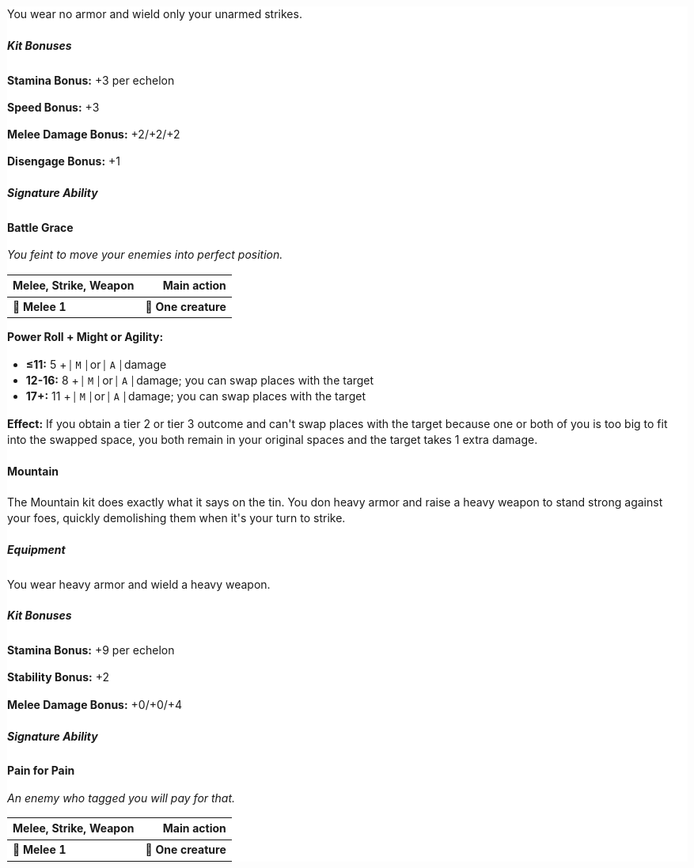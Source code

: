 You wear no armor and wield only your unarmed strikes.

##### Kit Bonuses

**Stamina Bonus:** +3 per echelon

**Speed Bonus:** +3

**Melee Damage Bonus:** +2/+2/+2

**Disengage Bonus:** +1

##### Signature Ability

**<span class="steel-compendium-ability">Battle Grace</span>**

*You feint to move your enemies into perfect position.*

| **Melee, Strike, Weapon** |     **Main action** |
| ------------------------- | ------------------: |
| **📏 Melee 1**            | **🎯 One creature** |

**Power Roll + Might or Agility:**

- **≤11:**  5 + `▏M▕` or `▏A▕` damage
- **12-16:**  8 + `▏M▕` or `▏A▕` damage; you can swap places with the target
- **17+:**  11 + `▏M▕` or `▏A▕` damage; you can swap places with the target

**Effect:** If you obtain a tier 2 or tier 3 outcome and can't swap places with the target because one or both of you is too big to fit into the swapped space, you both remain in your original spaces and the target takes 1 extra damage.

#### Mountain

The Mountain kit does exactly what it says on the tin. You don heavy armor and raise a heavy weapon to stand strong against your foes, quickly demolishing them when it's your turn to strike.

##### Equipment

You wear heavy armor and wield a heavy weapon.

##### Kit Bonuses

**Stamina Bonus:** +9 per echelon

**Stability Bonus:** +2

**Melee Damage Bonus:** +0/+0/+4

##### Signature Ability

**<span class="steel-compendium-ability">Pain for Pain</span>**

*An enemy who tagged you will pay for that.*

| **Melee, Strike, Weapon** |     **Main action** |
| ------------------------- | ------------------: |
| **📏 Melee 1**            | **🎯 One creature** |
